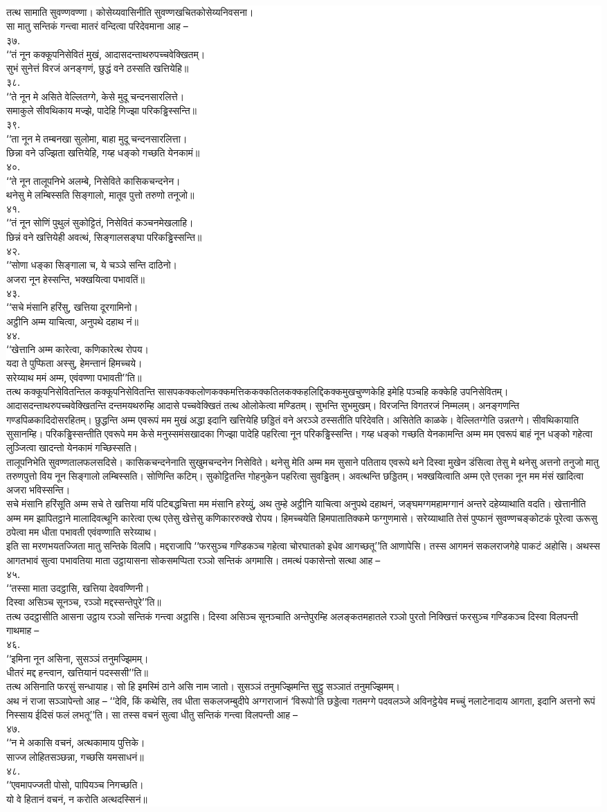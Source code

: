 तत्थ सामाति सुवण्णवण्णा। कोसेय्यवासिनीति सुवण्णखचितकोसेय्यनिवसना।  
सा मातु सन्तिकं गन्त्वा मातरं वन्दित्वा परिदेवमाना आह –  
३७.  
‘‘तं नून कक्कूपनिसेवितं मुखं, आदासदन्ताथरुपच्चवेक्खितम्।  
सुभं सुनेत्तं विरजं अनङ्गणं, छुद्धं वने ठस्सति खत्तियेहि॥  
३८.  
‘‘ते नून मे असिते वेल्लितग्गे, केसे मुदू चन्दनसारलित्ते।  
समाकुले सीवथिकाय मज्झे, पादेहि गिज्झा परिकड्ढिस्सन्ति॥  
३९.  
‘‘ता नून मे तम्बनखा सुलोमा, बाहा मुदू चन्दनसारलित्ता।  
छिन्ना वने उज्झिता खत्तियेहि, गय्ह धङ्को गच्छति येनकामं॥  
४०.  
‘‘ते नून तालूपनिभे अलम्बे, निसेविते कासिकचन्दनेन।  
थनेसु मे लम्बिस्सति सिङ्गालो, मातूव पुत्तो तरुणो तनूजो॥  
४१.  
‘‘तं नून सोणिं पुथुलं सुकोट्टितं, निसेवितं कञ्चनमेखलाहि।  
छिन्नं वने खत्तियेही अवत्थं, सिङ्गालसङ्घा परिकड्ढिस्सन्ति॥  
४२.  
‘‘सोणा धङ्का सिङ्गाला च, ये चञ्ञे सन्ति दाठिनो।  
अजरा नून हेस्सन्ति, भक्खयित्वा पभावतिं॥  
४३.  
‘‘सचे मंसानि हरिंसु, खत्तिया दूरगामिनो।  
अट्ठीनि अम्म याचित्वा, अनुपथे दहाथ नं॥  
४४.  
‘‘खेत्तानि अम्म कारेत्वा, कणिकारेत्थ रोपय।  
यदा ते पुप्फिता अस्सु, हेमन्तानं हिमच्चये।  
सरेय्याथ ममं अम्म, एवंवण्णा पभावती’’ति॥  
तत्थ कक्कूपनिसेवितन्तिल कक्कूपनिसेवितन्ति सासपकक्कलोणकक्कमत्तिककक्कतिलकक्कहलिद्दिकक्कमुखचुण्णकेहि इमेहि पञ्चहि कक्केहि उपनिसेवितम्। आदासदन्ताथरुपच्चवेक्खितन्ति दन्तमयथरुम्हि आदासे पच्चवेक्खितं तत्थ ओलोकेत्वा मण्डितम्। सुभन्ति सुभमुखम्। विरजन्ति विगतरजं निम्मलम्। अनङ्गणन्ति गण्डपिळकादिदोसरहितम्। छुद्धन्ति अम्म एवरूपं मम मुखं अद्धा इदानि खत्तियेहि छड्डितं वने अरञ्ञे ठस्सतीति परिदेवति। असितेति काळके। वेल्लितग्गेति उन्नतग्गे। सीवथिकायाति सुसानम्हि। परिकड्ढिस्सन्तीति एवरूपे मम केसे मनुस्समंसखादका गिज्झा पादेहि पहरित्वा नून परिकड्ढिस्सन्ति। गय्ह धङ्को गच्छति येनकामन्ति अम्म मम एवरूपं बाहं नून धङ्को गहेत्वा लुञ्जित्वा खादन्तो येनकामं गच्छिस्सति।  
तालूपनिभेति सुवण्णतालफलसदिसे। कासिकचन्दनेनाति सुखुमचन्दनेन निसेविते। थनेसु मेति अम्म मम सुसाने पतिताय एवरूपे थने दिस्वा मुखेन डंसित्वा तेसु मे थनेसु अत्तनो तनुजो मातु तरुणपुत्तो विय नून सिङ्गालो लम्बिस्सति। सोणिन्ति कटिम्। सुकोट्टितन्ति गोहनुकेन पहरित्वा सुवड्ढितम्। अवत्थन्ति छड्डितम्। भक्खयित्वाति अम्म एते एत्तका नून मम मंसं खादित्वा अजरा भविस्सन्ति।  
सचे मंसानि हरिंसूति अम्म सचे ते खत्तिया मयिं पटिबद्धचित्ता मम मंसानि हरेय्युं, अथ तुम्हे अट्ठीनि याचित्वा अनुपथे दहाथनं, जङ्घमग्गमहामग्गानं अन्तरे दहेय्याथाति वदति। खेत्तानीति अम्म मम झापितट्ठाने मालादिवत्थूनि कारेत्वा एत्थ एतेसु खेत्तेसु कणिकाररुक्खे रोपय। हिमच्चयेति हिमपातातिक्कमे फग्गुणमासे। सरेय्याथाति तेसं पुप्फानं सुवण्णचङ्कोटकं पूरेत्वा ऊरूसु ठपेत्वा मम धीता पभावती एवंवण्णाति सरेय्याथ।  
इति सा मरणभयतज्जिता मातु सन्तिके विलपि। मद्दराजापि ‘‘फरसुञ्च गण्डिकञ्च गहेत्वा चोरघातको इधेव आगच्छतू’’ति आणापेसि। तस्स आगमनं सकलराजगेहे पाकटं अहोसि। अथस्स आगतभावं सुत्वा पभावतिया माता उट्ठायासना सोकसमप्पिता रञ्ञो सन्तिकं अगमासि। तमत्थं पकासेन्तो सत्था आह –  
४५.  
‘‘तस्सा माता उदट्ठासि, खत्तिया देववण्णिनी।  
दिस्वा असिञ्च सूनञ्च, रञ्ञो मद्दस्सन्तेपुरे’’ति॥  
तत्थ उदट्ठासीति आसना उट्ठाय रञ्ञो सन्तिकं गन्त्वा अट्ठासि। दिस्वा असिञ्च सूनञ्चाति अन्तेपुरम्हि अलङ्कतमहातले रञ्ञो पुरतो निक्खित्तं फरसुञ्च गण्डिकञ्च दिस्वा विलपन्ती गाथमाह –  
४६.  
‘‘इमिना नून असिना, सुसञ्ञं तनुमज्झिमम्।  
धीतरं मद्द हन्त्वान, खत्तियानं पदस्ससी’’ति॥  
तत्थ असिनाति फरसुं सन्धायाह। सो हि इमस्मिं ठाने असि नाम जातो। सुसञ्ञं तनुमज्झिमन्ति सुट्ठु सञ्ञातं तनुमज्झिमम्।  
अथ नं राजा सञ्ञापेन्तो आह – ‘‘देवि, किं कथेसि, तव धीता सकलजम्बुदीपे अग्गराजानं ‘विरूपो’ति छड्डेत्वा गतमग्गे पदवलञ्जे अविनट्ठेयेव मच्चुं नलाटेनादाय आगता, इदानि अत्तनो रूपं निस्साय ईदिसं फलं लभतू’’ति। सा तस्स वचनं सुत्वा धीतु सन्तिकं गन्त्वा विलपन्ती आह –  
४७.  
‘‘न मे अकासि वचनं, अत्थकामाय पुत्तिके।  
साज्ज लोहितसञ्छन्ना, गच्छसि यमसाधनं॥  
४८.  
‘‘एवमापज्जती पोसो, पापियञ्च निगच्छति।  
यो वे हितानं वचनं, न करोति अत्थदस्सिनं॥  